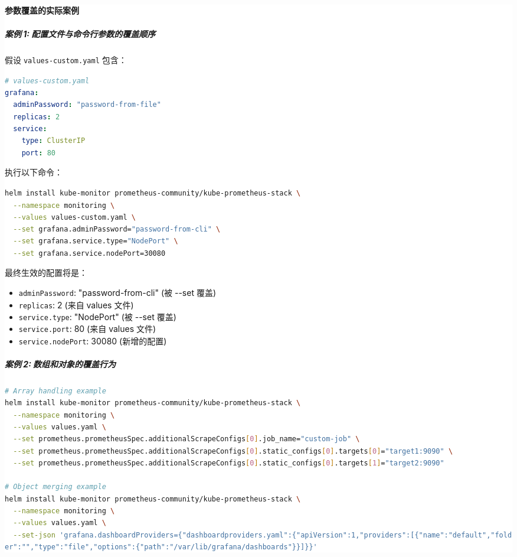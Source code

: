 #### 参数覆盖的实际案例

##### 案例 1: 配置文件与命令行参数的覆盖顺序

假设 `values-custom.yaml` 包含：

```yaml
# values-custom.yaml
grafana:
  adminPassword: "password-from-file"
  replicas: 2
  service:
    type: ClusterIP
    port: 80
```

执行以下命令：

```bash
helm install kube-monitor prometheus-community/kube-prometheus-stack \
  --namespace monitoring \
  --values values-custom.yaml \
  --set grafana.adminPassword="password-from-cli" \
  --set grafana.service.type="NodePort" \
  --set grafana.service.nodePort=30080
```

最终生效的配置将是：
- `adminPassword`: "password-from-cli" (被 --set 覆盖)
- `replicas`: 2 (来自 values 文件)
- `service.type`: "NodePort" (被 --set 覆盖)
- `service.port`: 80 (来自 values 文件)
- `service.nodePort`: 30080 (新增的配置)

##### 案例 2: 数组和对象的覆盖行为

```bash
# Array handling example
helm install kube-monitor prometheus-community/kube-prometheus-stack \
  --namespace monitoring \
  --values values.yaml \
  --set prometheus.prometheusSpec.additionalScrapeConfigs[0].job_name="custom-job" \
  --set prometheus.prometheusSpec.additionalScrapeConfigs[0].static_configs[0].targets[0]="target1:9090" \
  --set prometheus.prometheusSpec.additionalScrapeConfigs[0].static_configs[0].targets[1]="target2:9090"

# Object merging example  
helm install kube-monitor prometheus-community/kube-prometheus-stack \
  --namespace monitoring \
  --values values.yaml \
  --set-json 'grafana.dashboardProviders={"dashboardproviders.yaml":{"apiVersion":1,"providers":[{"name":"default","folder":"","type":"file","options":{"path":"/var/lib/grafana/dashboards"}}]}}'
```
